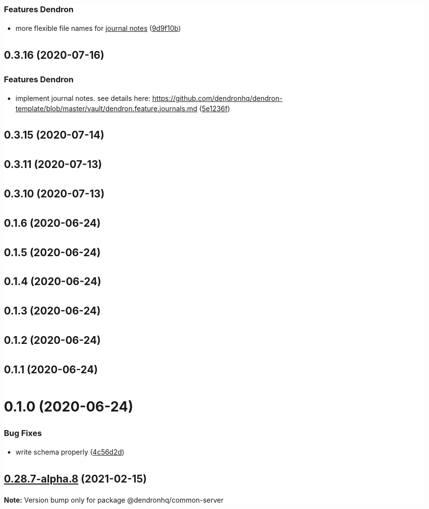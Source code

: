 ### Features Dendron

- more flexible file names for [journal notes](https://github.com/dendronhq/dendron-template/blob/master/vault/dendron.special-notes.md) ([9d9f10b](https://github.com/dendronhq/dendron/commit/9d9f10bd0873c201361c4625fc49c9f62ee82991))

## 0.3.16 (2020-07-16)

### Features Dendron

- implement journal notes. see details here: https://github.com/dendronhq/dendron-template/blob/master/vault/dendron.feature.journals.md ([5e1236f](https://github.com/dendronhq/dendron/commit/5e1236fddbf1e0fddf4c27d1a40e9841cc99974f))

## 0.3.15 (2020-07-14)

## 0.3.11 (2020-07-13)

## 0.3.10 (2020-07-13)

## 0.1.6 (2020-06-24)

## 0.1.5 (2020-06-24)

## 0.1.4 (2020-06-24)

## 0.1.3 (2020-06-24)

## 0.1.2 (2020-06-24)

## 0.1.1 (2020-06-24)

# 0.1.0 (2020-06-24)

### Bug Fixes

- write schema properly ([4c56d2d](https://github.com/dendronhq/dendron/commit/4c56d2d326597b8563ae5ebe6b01ce587717a68f))

## [0.28.7-alpha.8](https://github.com/dendronhq/dendron/compare/v0.28.7-alpha.3...v0.28.7-alpha.8) (2021-02-15)

**Note:** Version bump only for package @dendronhq/common-server
